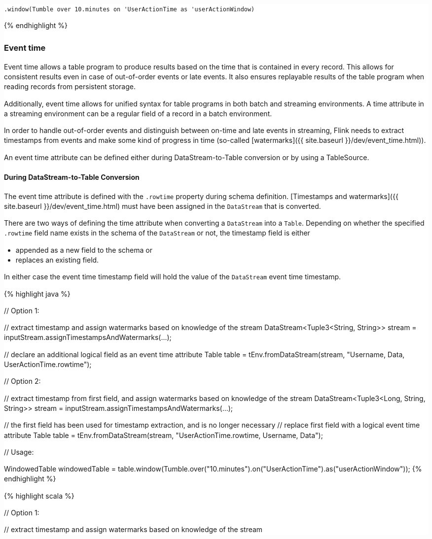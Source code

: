 	.window(Tumble over 10.minutes on 'UserActionTime as 'userActionWindow)
{% endhighlight %}
</div>
</div>

### Event time

Event time allows a table program to produce results based on the time that is contained in every record. This allows for consistent results even in case of out-of-order events or late events. It also ensures replayable results of the table program when reading records from persistent storage.

Additionally, event time allows for unified syntax for table programs in both batch and streaming environments. A time attribute in a streaming environment can be a regular field of a record in a batch environment.

In order to handle out-of-order events and distinguish between on-time and late events in streaming, Flink needs to extract timestamps from events and make some kind of progress in time (so-called [watermarks]({{ site.baseurl }}/dev/event_time.html)).

An event time attribute can be defined either during DataStream-to-Table conversion or by using a TableSource. 

#### During DataStream-to-Table Conversion

The event time attribute is defined with the `.rowtime` property during schema definition. [Timestamps and watermarks]({{ site.baseurl }}/dev/event_time.html) must have been assigned in the `DataStream` that is converted.

There are two ways of defining the time attribute when converting a `DataStream` into a `Table`. Depending on whether the specified `.rowtime` field name exists in the schema of the `DataStream` or not, the timestamp field is either 

- appended as a new field to the schema or
- replaces an existing field.

In either case the event time timestamp field will hold the value of the `DataStream` event time timestamp.

<div class="codetabs" markdown="1">
<div data-lang="java" markdown="1">
{% highlight java %}

// Option 1:

// extract timestamp and assign watermarks based on knowledge of the stream
DataStream<Tuple3<String, String>> stream = inputStream.assignTimestampsAndWatermarks(...);

// declare an additional logical field as an event time attribute
Table table = tEnv.fromDataStream(stream, "Username, Data, UserActionTime.rowtime");


// Option 2:

// extract timestamp from first field, and assign watermarks based on knowledge of the stream
DataStream<Tuple3<Long, String, String>> stream = inputStream.assignTimestampsAndWatermarks(...);

// the first field has been used for timestamp extraction, and is no longer necessary
// replace first field with a logical event time attribute
Table table = tEnv.fromDataStream(stream, "UserActionTime.rowtime, Username, Data");

// Usage:

WindowedTable windowedTable = table.window(Tumble.over("10.minutes").on("UserActionTime").as("userActionWindow"));
{% endhighlight %}
</div>
<div data-lang="scala" markdown="1">
{% highlight scala %}

// Option 1:

// extract timestamp and assign watermarks based on knowledge of the stream